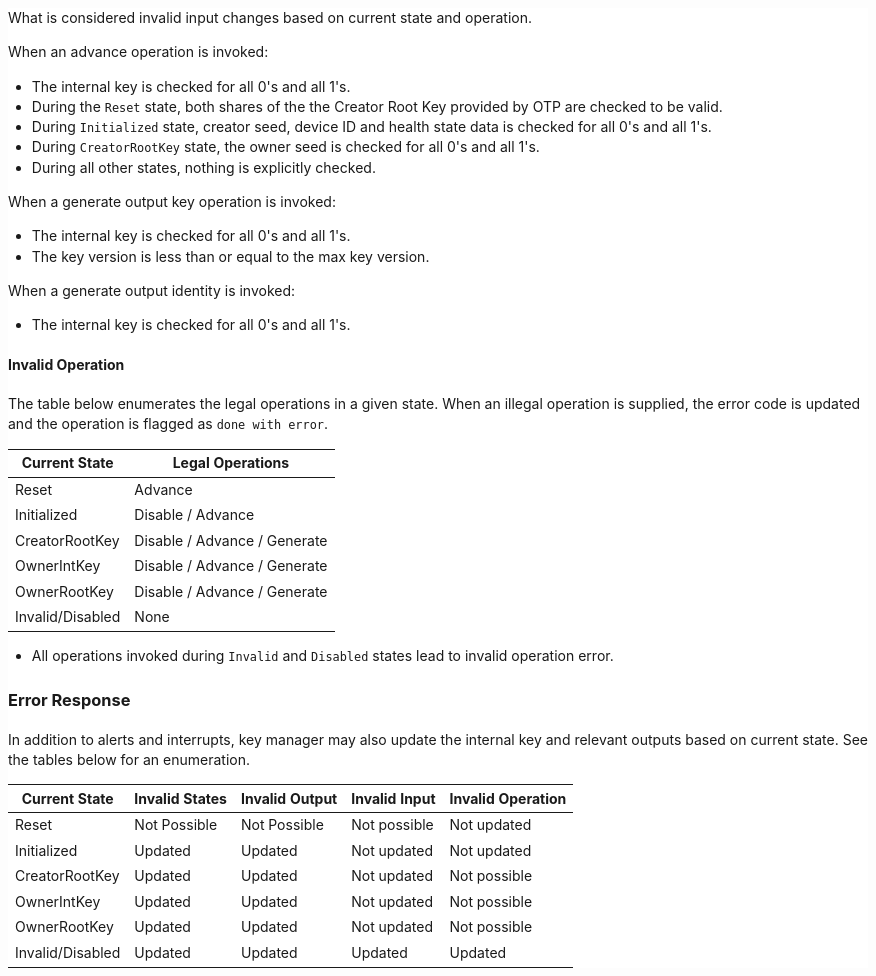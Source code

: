 What is considered invalid input changes based on current state and operation.

When an advance operation is invoked:
- The internal key is checked for all 0's and all 1's.
- During the `Reset` state, both shares of the the Creator Root Key provided by OTP are checked to be valid.
- During `Initialized` state, creator seed, device ID and health state data is checked for all 0's and all 1's.
- During `CreatorRootKey` state, the owner seed is checked for all 0's and all 1's.
- During all other states, nothing is explicitly checked.

When a generate output key operation is invoked:
- The internal key is checked for all 0's and all 1's.
- The key version is less than or equal to the max key version.

When a generate output identity is invoked:
- The internal key is checked for all 0's and all 1's.

#### Invalid Operation

The table below enumerates the legal operations in a given state.
When an illegal operation is supplied, the error code is updated and the operation is flagged as `done with error`.

| Current State    | Legal Operations               |
| -------------    | ------------------------------ |
| Reset            | Advance                        |
| Initialized      | Disable / Advance              |
| CreatorRootKey   | Disable / Advance / Generate   |
| OwnerIntKey      | Disable / Advance / Generate   |
| OwnerRootKey     | Disable / Advance / Generate   |
| Invalid/Disabled | None                           |

*  All operations invoked during `Invalid` and `Disabled` states lead to invalid operation error.

### Error Response
In addition to alerts and interrupts, key manager may also update the internal key and relevant outputs based on current state.
See the tables below for an enumeration.

| Current State    | Invalid States  | Invalid Output | Invalid Input | Invalid Operation   |
| -------------    | ----------------| ---------------|---------------|---------------------|
| Reset            | Not Possible    | Not Possible   | Not possible  | Not updated         |
| Initialized      | Updated         | Updated        | Not updated   | Not updated         |
| CreatorRootKey   | Updated         | Updated        | Not updated   | Not possible        |
| OwnerIntKey      | Updated         | Updated        | Not updated   | Not possible        |
| OwnerRootKey     | Updated         | Updated        | Not updated   | Not possible        |
| Invalid/Disabled | Updated         | Updated        | Updated       | Updated             |
